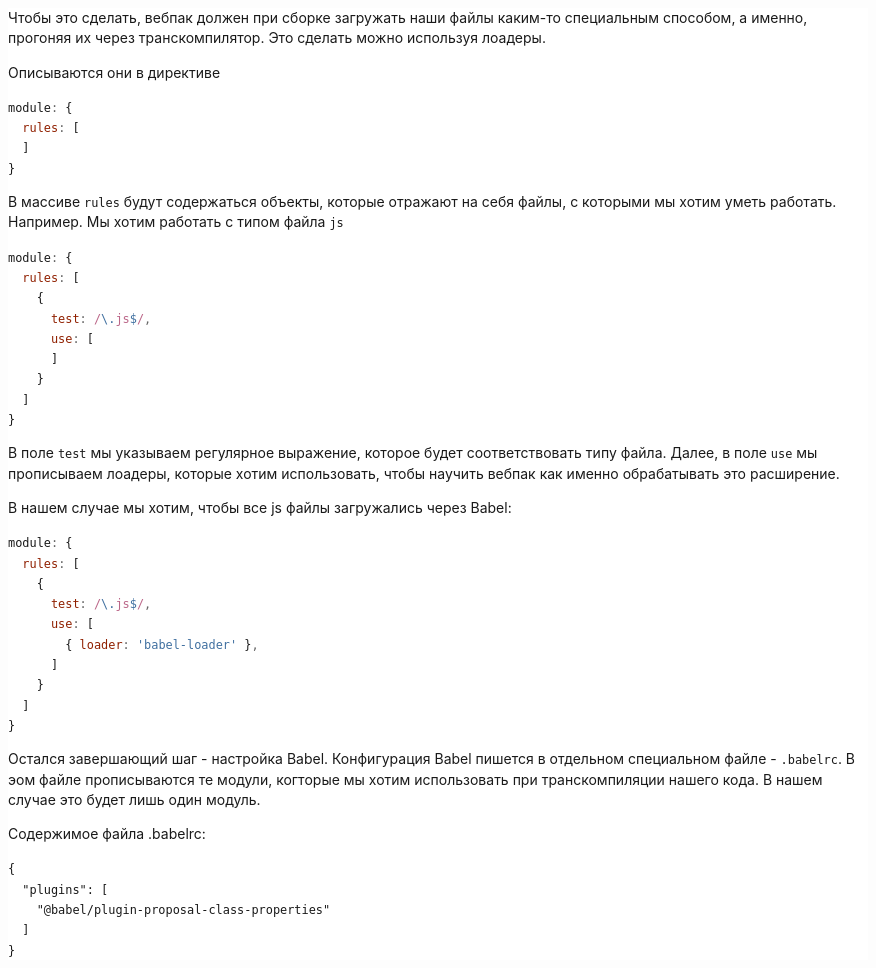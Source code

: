 Чтобы это сделать, вебпак должен при сборке загружать наши файлы каким-то специальным способом, а именно, прогоняя их через транскомпилятор. Это сделать можно используя лоадеры.

Описываются они в директиве

```JavaScript
module: {
  rules: [
  ]
}
```

В массиве ``rules`` будут содержаться объекты, которые отражают на себя файлы, с которыми мы хотим уметь работать.
Например. Мы хотим работать с типом файла ``js``

```JavaScript
module: {
  rules: [
    {
      test: /\.js$/,
      use: [
      ]
    }
  ]
}
```

В поле ``test`` мы указываем регулярное выражение, которое будет соответствовать типу файла. 
Далее, в поле ``use`` мы прописываем лоадеры, которые хотим использовать, чтобы научить вебпак как именно обрабатывать это расширение.

В нашем случае мы хотим, чтобы все js файлы загружались через Babel:

```JavaScript
module: {
  rules: [
    {
      test: /\.js$/,
      use: [
        { loader: 'babel-loader' },
      ]
    }
  ]
}
```

Остался завершающий шаг - настройка Babel. Конфигурация Babel пишется в отдельном специальном файле - ``.babelrc``. В эом файле прописываются те модули, когторые мы хотим использовать при транскомпиляции нашего кода. В нашем случае это будет лишь один модуль.

Содержимое файла .babelrc:
```
{
  "plugins": [
    "@babel/plugin-proposal-class-properties"
  ]
}
```
